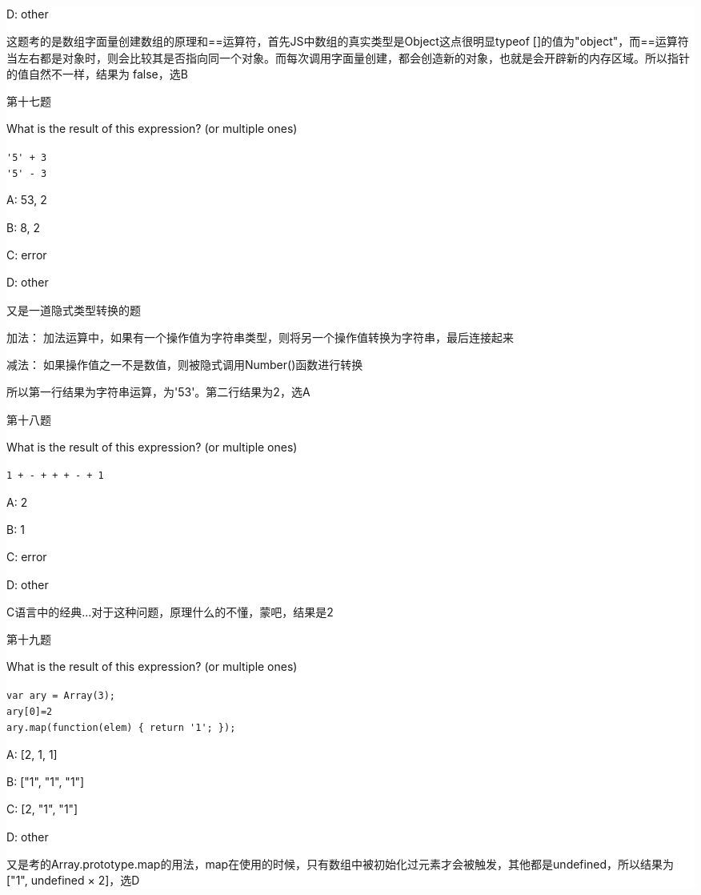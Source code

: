 D: other

这题考的是数组字面量创建数组的原理和==运算符，首先JS中数组的真实类型是Object这点很明显typeof []的值为"object"，而==运算符当左右都是对象时，则会比较其是否指向同一个对象。而每次调用字面量创建，都会创造新的对象，也就是会开辟新的内存区域。所以指针的值自然不一样，结果为 false，选B

第十七题

What is the result of this expression? (or multiple ones)

```
'5' + 3  
'5' - 3  
```
A: 53, 2

B: 8, 2

C: error

D: other

又是一道隐式类型转换的题

加法： 加法运算中，如果有一个操作值为字符串类型，则将另一个操作值转换为字符串，最后连接起来

减法： 如果操作值之一不是数值，则被隐式调用Number()函数进行转换

所以第一行结果为字符串运算，为'53'。第二行结果为2，选A

第十八题

What is the result of this expression? (or multiple ones)

```
1 + - + + + - + 1 
```
A: 2

B: 1

C: error

D: other

C语言中的经典...对于这种问题，原理什么的不懂，蒙吧，结果是2

第十九题

What is the result of this expression? (or multiple ones)

```
var ary = Array(3);
ary[0]=2
ary.map(function(elem) { return '1'; }); 
```
A: [2, 1, 1]

B: ["1", "1", "1"]

C: [2, "1", "1"]

D: other

又是考的Array.prototype.map的用法，map在使用的时候，只有数组中被初始化过元素才会被触发，其他都是undefined，所以结果为["1", undefined × 2]，选D

